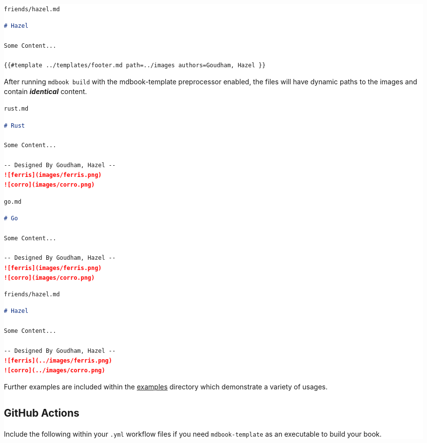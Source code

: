 `friends/hazel.md`

```markdown
# Hazel

Some Content...

{{#template ../templates/footer.md path=../images authors=Goudham, Hazel }}
```

After running `mdbook build` with the mdbook-template preprocessor enabled, the files will have dynamic paths to the
images and contain **_identical_** content.

`rust.md`

```markdown
# Rust

Some Content...

-- Designed By Goudham, Hazel --
![ferris](images/ferris.png)
![corro](images/corro.png)
```

`go.md`

```markdown
# Go

Some Content...

-- Designed By Goudham, Hazel --
![ferris](images/ferris.png)
![corro](images/corro.png)
```

`friends/hazel.md`

```markdown
# Hazel

Some Content...

-- Designed By Goudham, Hazel --
![ferris](../images/ferris.png)
![corro](../images/corro.png)
```

Further examples are included within the [examples](/examples) directory which demonstrate a variety of usages.

## GitHub Actions

Include the following within your `.yml` workflow files if you need `mdbook-template` as an executable to build your
book.
